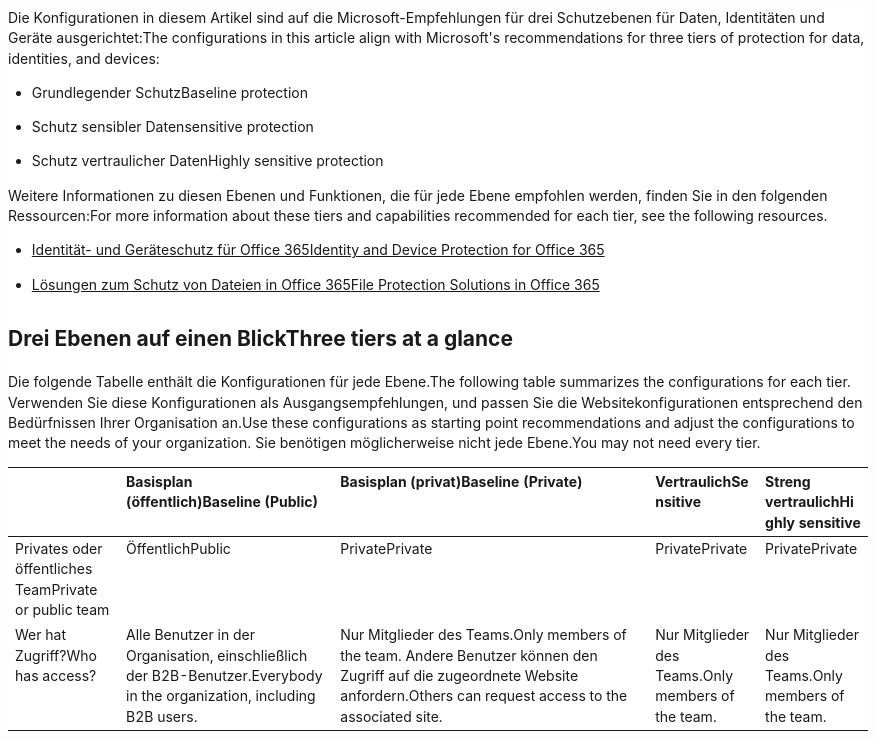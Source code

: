 <span data-ttu-id="5cfe4-107">Die Konfigurationen in diesem Artikel sind auf die Microsoft-Empfehlungen für drei Schutzebenen für Daten, Identitäten und Geräte ausgerichtet:</span><span class="sxs-lookup"><span data-stu-id="5cfe4-107">The configurations in this article align with Microsoft's recommendations for three tiers of protection for data, identities, and devices:</span></span>

- <span data-ttu-id="5cfe4-108">Grundlegender Schutz</span><span class="sxs-lookup"><span data-stu-id="5cfe4-108">Baseline protection</span></span>

- <span data-ttu-id="5cfe4-109">Schutz sensibler Daten</span><span class="sxs-lookup"><span data-stu-id="5cfe4-109">sensitive protection</span></span>

- <span data-ttu-id="5cfe4-110">Schutz vertraulicher Daten</span><span class="sxs-lookup"><span data-stu-id="5cfe4-110">Highly sensitive protection</span></span>

<span data-ttu-id="5cfe4-111">Weitere Informationen zu diesen Ebenen und Funktionen, die für jede Ebene empfohlen werden, finden Sie in den folgenden Ressourcen:</span><span class="sxs-lookup"><span data-stu-id="5cfe4-111">For more information about these tiers and capabilities recommended for each tier, see the following resources.</span></span>

- [<span data-ttu-id="5cfe4-112">Identität- und Geräteschutz für Office 365</span><span class="sxs-lookup"><span data-stu-id="5cfe4-112">Identity and Device Protection for Office 365</span></span>](https://docs.microsoft.com/office365/enterprise/microsoft-cloud-it-architecture-resources#identity-and-device-protection-for-office-365)

- [<span data-ttu-id="5cfe4-113">Lösungen zum Schutz von Dateien in Office 365</span><span class="sxs-lookup"><span data-stu-id="5cfe4-113">File Protection Solutions in Office 365</span></span>](https://docs.microsoft.com/office365/enterprise/microsoft-cloud-it-architecture-resources#file-protection-solutions-in-office-365)

## <a name="three-tiers-at-a-glance"></a><span data-ttu-id="5cfe4-114">Drei Ebenen auf einen Blick</span><span class="sxs-lookup"><span data-stu-id="5cfe4-114">Three tiers at a glance</span></span>

<span data-ttu-id="5cfe4-115">Die folgende Tabelle enthält die Konfigurationen für jede Ebene.</span><span class="sxs-lookup"><span data-stu-id="5cfe4-115">The following table summarizes the configurations for each tier.</span></span> <span data-ttu-id="5cfe4-116">Verwenden Sie diese Konfigurationen als Ausgangsempfehlungen, und passen Sie die Websitekonfigurationen entsprechend den Bedürfnissen Ihrer Organisation an.</span><span class="sxs-lookup"><span data-stu-id="5cfe4-116">Use these configurations as starting point recommendations and adjust the configurations to meet the needs of your organization.</span></span> <span data-ttu-id="5cfe4-117">Sie benötigen möglicherweise nicht jede Ebene.</span><span class="sxs-lookup"><span data-stu-id="5cfe4-117">You may not need every tier.</span></span>

||<span data-ttu-id="5cfe4-118">Basisplan (öffentlich)</span><span class="sxs-lookup"><span data-stu-id="5cfe4-118">Baseline (Public)</span></span>|<span data-ttu-id="5cfe4-119">Basisplan (privat)</span><span class="sxs-lookup"><span data-stu-id="5cfe4-119">Baseline (Private)</span></span>|<span data-ttu-id="5cfe4-120">Vertraulich</span><span class="sxs-lookup"><span data-stu-id="5cfe4-120">Sensitive</span></span>|<span data-ttu-id="5cfe4-121">Streng vertraulich</span><span class="sxs-lookup"><span data-stu-id="5cfe4-121">Highly sensitive</span></span>|
|:-----|:-----|:-----|:-----|:-----|
|<span data-ttu-id="5cfe4-122">Privates oder öffentliches Team</span><span class="sxs-lookup"><span data-stu-id="5cfe4-122">Private or public team</span></span>|<span data-ttu-id="5cfe4-123">Öffentlich</span><span class="sxs-lookup"><span data-stu-id="5cfe4-123">Public</span></span>|<span data-ttu-id="5cfe4-124">Private</span><span class="sxs-lookup"><span data-stu-id="5cfe4-124">Private</span></span>|<span data-ttu-id="5cfe4-125">Private</span><span class="sxs-lookup"><span data-stu-id="5cfe4-125">Private</span></span>|<span data-ttu-id="5cfe4-126">Private</span><span class="sxs-lookup"><span data-stu-id="5cfe4-126">Private</span></span>|
|<span data-ttu-id="5cfe4-127">Wer hat Zugriff?</span><span class="sxs-lookup"><span data-stu-id="5cfe4-127">Who has access?</span></span>|<span data-ttu-id="5cfe4-128">Alle Benutzer in der Organisation, einschließlich der B2B-Benutzer.</span><span class="sxs-lookup"><span data-stu-id="5cfe4-128">Everybody in the organization, including B2B users.</span></span>|<span data-ttu-id="5cfe4-129">Nur Mitglieder des Teams.</span><span class="sxs-lookup"><span data-stu-id="5cfe4-129">Only members of the team.</span></span> <span data-ttu-id="5cfe4-130">Andere Benutzer können den Zugriff auf die zugeordnete Website anfordern.</span><span class="sxs-lookup"><span data-stu-id="5cfe4-130">Others can request access to the associated site.</span></span>|<span data-ttu-id="5cfe4-131">Nur Mitglieder des Teams.</span><span class="sxs-lookup"><span data-stu-id="5cfe4-131">Only members of the team.</span></span>|<span data-ttu-id="5cfe4-132">Nur Mitglieder des Teams.</span><span class="sxs-lookup"><span data-stu-id="5cfe4-132">Only members of the team.</span></span>|